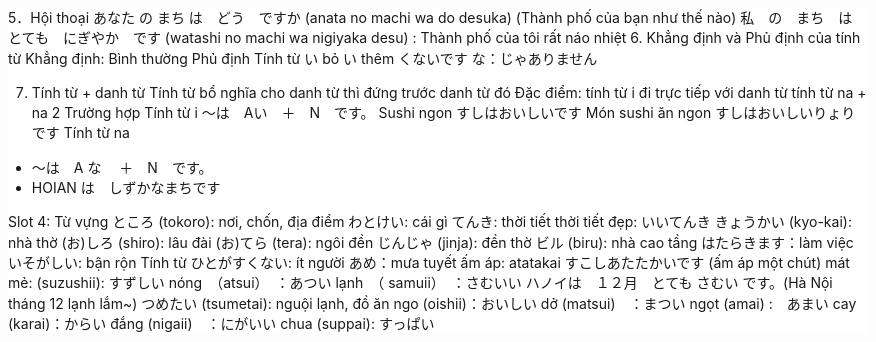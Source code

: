 5．Hội thoại
あなた 	の まち は　どう　ですか (anata no machi wa do desuka) (Thành phố của bạn như thế nào)
私　の　まち　は  とても　にぎやか　です (watashi no machi wa nigiyaka desu) : Thành phố của tôi rất náo nhiệt
6. Khẳng định và Phủ định của tính từ
Khẳng định: Bình thường
Phủ định
Tính từ
い bỏ い thêm くないです
な：じゃありません

7. Tính từ + danh từ
Tính từ bổ nghĩa cho danh từ thì đứng trước danh từ đó
Đặc điểm:
tính từ i đi trực tiếp với danh từ
tính từ na + na
2 Trường hợp
Tính từ i
〜は　Aい　＋　N　です。
Sushi ngon
すしはおいしいです
Món sushi ăn ngon
すしはおいしいりょりです
Tính từ na
-  〜は　A な 　＋　N　です。
-  HOIAN は　しずかなまちです

Slot 4:
Từ vựng
ところ (tokoro): nơi, chốn, địa điểm
わとけい: cái gì
てんき: thời tiết
thời tiết đẹp: いいてんき
きょうかい (kyo-kai): nhà thờ
(お)しろ (shiro): lâu đài
(お)てら (tera): ngôi đền
じんじゃ (jinja): đền thờ
ビル (biru): nhà cao tầng
はたらきます：làm việc
いそがしい: bận rộn
Tính từ
ひとがすくない: ít người
あめ：mưa
tuyết
ấm áp: atatakai
すこしあたたかいです (ấm áp một chút)
mát mẻ: (suzushii): すずしい
nóng　（atsui）　：あつい
lạnh　（ samuii）　：さむいい
ハノイは　１２月　とても さむい です。(Hà Nội tháng 12 lạnh lắm~)
つめたい (tsumetai): nguội lạnh, đồ ăn
ngo (oishii)：おいしい
dở (matsui)　：まつい
ngọt (amai) :　あまい
cay (karai)：からい
đắng (nigaii)　：にがいい
chua (suppai): すっぱい
